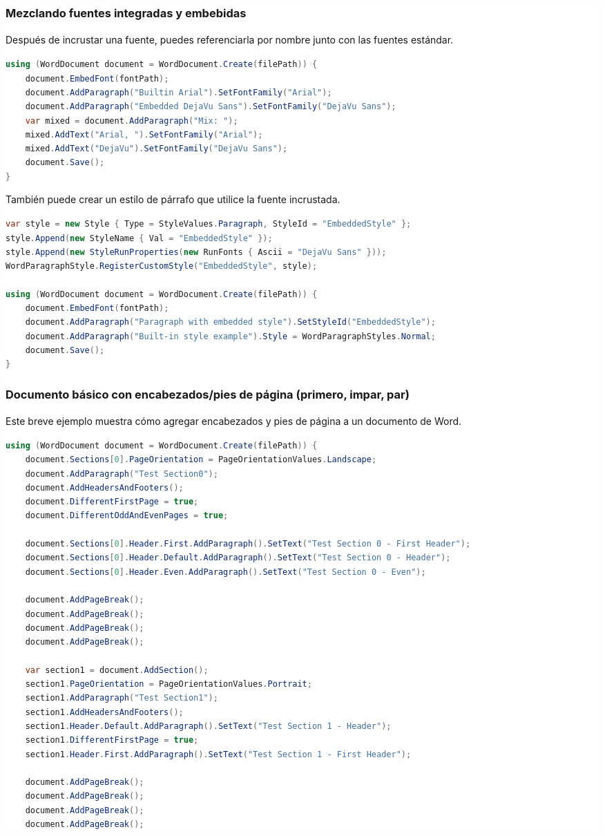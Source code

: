 ### Mezclando fuentes integradas y embebidas

Después de incrustar una fuente, puedes referenciarla por nombre junto con las fuentes estándar.

```csharp
using (WordDocument document = WordDocument.Create(filePath)) {
    document.EmbedFont(fontPath);
    document.AddParagraph("Builtin Arial").SetFontFamily("Arial");
    document.AddParagraph("Embedded DejaVu Sans").SetFontFamily("DejaVu Sans");
    var mixed = document.AddParagraph("Mix: ");
    mixed.AddText("Arial, ").SetFontFamily("Arial");
    mixed.AddText("DejaVu").SetFontFamily("DejaVu Sans");
    document.Save();
}
```

También puede crear un estilo de párrafo que utilice la fuente incrustada.

```csharp
var style = new Style { Type = StyleValues.Paragraph, StyleId = "EmbeddedStyle" };
style.Append(new StyleName { Val = "EmbeddedStyle" });
style.Append(new StyleRunProperties(new RunFonts { Ascii = "DejaVu Sans" }));
WordParagraphStyle.RegisterCustomStyle("EmbeddedStyle", style);

using (WordDocument document = WordDocument.Create(filePath)) {
    document.EmbedFont(fontPath);
    document.AddParagraph("Paragraph with embedded style").SetStyleId("EmbeddedStyle");
    document.AddParagraph("Built-in style example").Style = WordParagraphStyles.Normal;
    document.Save();
}
```

### Documento básico con encabezados/pies de página (primero, impar, par)

Este breve ejemplo muestra cómo agregar encabezados y pies de página a un documento de Word.

```csharp
using (WordDocument document = WordDocument.Create(filePath)) {
    document.Sections[0].PageOrientation = PageOrientationValues.Landscape;
    document.AddParagraph("Test Section0");
    document.AddHeadersAndFooters();
    document.DifferentFirstPage = true;
    document.DifferentOddAndEvenPages = true;

    document.Sections[0].Header.First.AddParagraph().SetText("Test Section 0 - First Header");
    document.Sections[0].Header.Default.AddParagraph().SetText("Test Section 0 - Header");
    document.Sections[0].Header.Even.AddParagraph().SetText("Test Section 0 - Even");

    document.AddPageBreak();
    document.AddPageBreak();
    document.AddPageBreak();
    document.AddPageBreak();

    var section1 = document.AddSection();
    section1.PageOrientation = PageOrientationValues.Portrait;
    section1.AddParagraph("Test Section1");
    section1.AddHeadersAndFooters();
    section1.Header.Default.AddParagraph().SetText("Test Section 1 - Header");
    section1.DifferentFirstPage = true;
    section1.Header.First.AddParagraph().SetText("Test Section 1 - First Header");

    document.AddPageBreak();
    document.AddPageBreak();
    document.AddPageBreak();
    document.AddPageBreak();
```